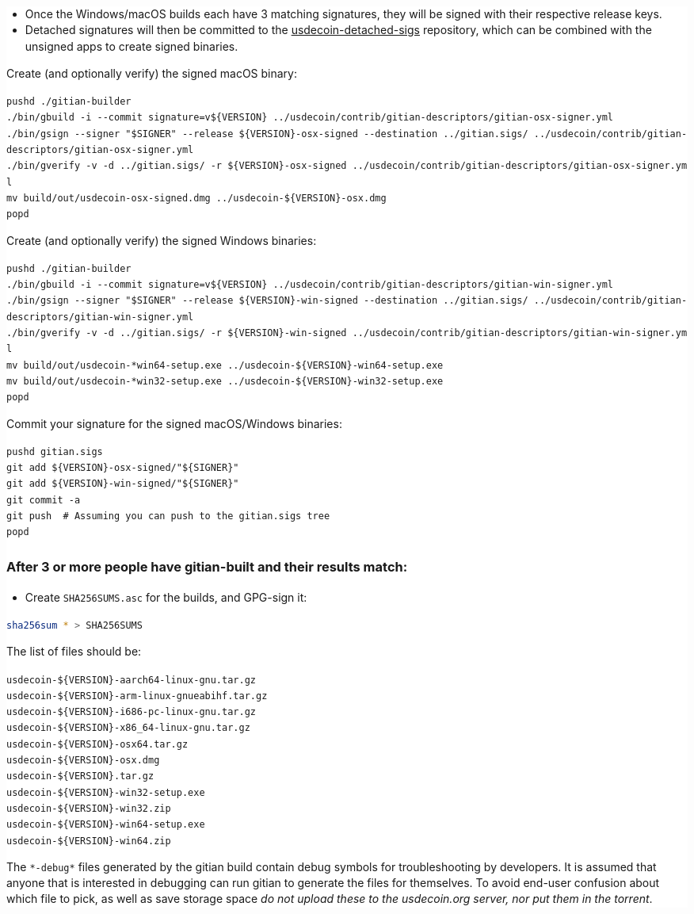 - Once the Windows/macOS builds each have 3 matching signatures, they will be signed with their respective release keys.
- Detached signatures will then be committed to the [usdecoin-detached-sigs](https://github.com/usdecoin-core/usdecoin-detached-sigs) repository, which can be combined with the unsigned apps to create signed binaries.

Create (and optionally verify) the signed macOS binary:

    pushd ./gitian-builder
    ./bin/gbuild -i --commit signature=v${VERSION} ../usdecoin/contrib/gitian-descriptors/gitian-osx-signer.yml
    ./bin/gsign --signer "$SIGNER" --release ${VERSION}-osx-signed --destination ../gitian.sigs/ ../usdecoin/contrib/gitian-descriptors/gitian-osx-signer.yml
    ./bin/gverify -v -d ../gitian.sigs/ -r ${VERSION}-osx-signed ../usdecoin/contrib/gitian-descriptors/gitian-osx-signer.yml
    mv build/out/usdecoin-osx-signed.dmg ../usdecoin-${VERSION}-osx.dmg
    popd

Create (and optionally verify) the signed Windows binaries:

    pushd ./gitian-builder
    ./bin/gbuild -i --commit signature=v${VERSION} ../usdecoin/contrib/gitian-descriptors/gitian-win-signer.yml
    ./bin/gsign --signer "$SIGNER" --release ${VERSION}-win-signed --destination ../gitian.sigs/ ../usdecoin/contrib/gitian-descriptors/gitian-win-signer.yml
    ./bin/gverify -v -d ../gitian.sigs/ -r ${VERSION}-win-signed ../usdecoin/contrib/gitian-descriptors/gitian-win-signer.yml
    mv build/out/usdecoin-*win64-setup.exe ../usdecoin-${VERSION}-win64-setup.exe
    mv build/out/usdecoin-*win32-setup.exe ../usdecoin-${VERSION}-win32-setup.exe
    popd

Commit your signature for the signed macOS/Windows binaries:

    pushd gitian.sigs
    git add ${VERSION}-osx-signed/"${SIGNER}"
    git add ${VERSION}-win-signed/"${SIGNER}"
    git commit -a
    git push  # Assuming you can push to the gitian.sigs tree
    popd

### After 3 or more people have gitian-built and their results match:

- Create `SHA256SUMS.asc` for the builds, and GPG-sign it:

```bash
sha256sum * > SHA256SUMS
```

The list of files should be:
```
usdecoin-${VERSION}-aarch64-linux-gnu.tar.gz
usdecoin-${VERSION}-arm-linux-gnueabihf.tar.gz
usdecoin-${VERSION}-i686-pc-linux-gnu.tar.gz
usdecoin-${VERSION}-x86_64-linux-gnu.tar.gz
usdecoin-${VERSION}-osx64.tar.gz
usdecoin-${VERSION}-osx.dmg
usdecoin-${VERSION}.tar.gz
usdecoin-${VERSION}-win32-setup.exe
usdecoin-${VERSION}-win32.zip
usdecoin-${VERSION}-win64-setup.exe
usdecoin-${VERSION}-win64.zip
```
The `*-debug*` files generated by the gitian build contain debug symbols
for troubleshooting by developers. It is assumed that anyone that is interested
in debugging can run gitian to generate the files for themselves. To avoid
end-user confusion about which file to pick, as well as save storage
space *do not upload these to the usdecoin.org server, nor put them in the torrent*.
